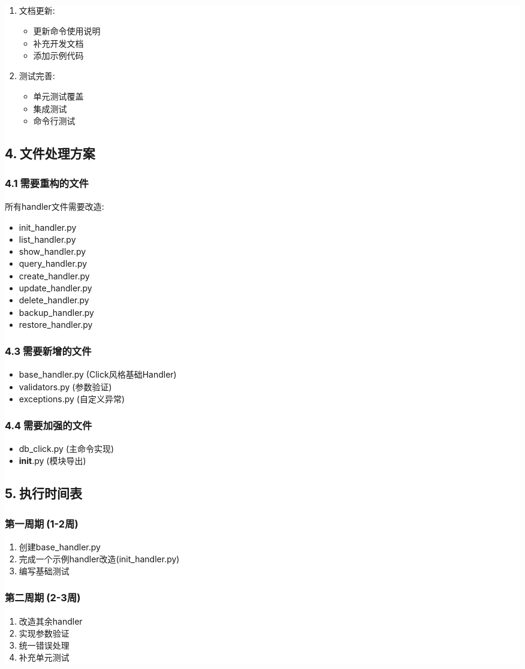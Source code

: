 1. 文档更新:
   - 更新命令使用说明
   - 补充开发文档
   - 添加示例代码

2. 测试完善:
   - 单元测试覆盖
   - 集成测试
   - 命令行测试

## 4. 文件处理方案

### 4.1 需要重构的文件

所有handler文件需要改造:

- init_handler.py
- list_handler.py
- show_handler.py
- query_handler.py
- create_handler.py
- update_handler.py
- delete_handler.py
- backup_handler.py
- restore_handler.py

### 4.3 需要新增的文件

- base_handler.py (Click风格基础Handler)
- validators.py (参数验证)
- exceptions.py (自定义异常)

### 4.4 需要加强的文件

- db_click.py (主命令实现)
- __init__.py (模块导出)

## 5. 执行时间表

### 第一周期 (1-2周)

1. 创建base_handler.py
2. 完成一个示例handler改造(init_handler.py)
3. 编写基础测试

### 第二周期 (2-3周)

1. 改造其余handler
2. 实现参数验证
3. 统一错误处理
4. 补充单元测试
